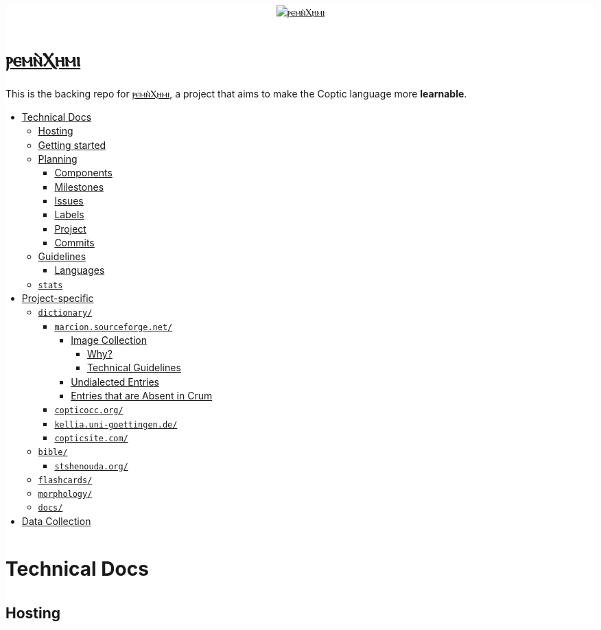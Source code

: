 <div align="center">
   <figure>
      <a href="https://remnqymi.com/" target="_blank"><img src="docs/img/icon/icon.png" alt="ⲣⲉⲙⲛ̀Ⲭⲏⲙⲓ"
      /></a>
   </figure>
</div>


# [ⲣⲉⲙⲛ̀Ⲭⲏⲙⲓ](https://remnqymi.com/)

This is the backing repo for [ⲣⲉⲙⲛ̀Ⲭⲏⲙⲓ](https://remnqymi.com/), a project
that aims to make the Coptic language more **learnable**.




- [Technical Docs](#technical-docs)
  - [Hosting](#hosting)
  - [Getting started](#getting-started)
  - [Planning](#planning)
    - [Components](#components)
    - [Milestones](#milestones)
    - [Issues](#issues)
    - [Labels](#labels)
    - [Project](#project)
    - [Commits](#commits)
  - [Guidelines](#guidelines)
    - [Languages](#languages)
  - [`stats`](#stats)
- [Project-specific](#project-specific)
  - [`dictionary/`](#dictionary)
    - [`marcion.sourceforge.net/`](#marcionsourceforgenet)
      - [Image Collection](#image-collection)
        - [Why?](#why)
        - [Technical Guidelines](#technical-guidelines)
      - [Undialected Entries](#undialected-entries)
      - [Entries that are Absent in Crum](#entries-that-are-absent-in-crum)
    - [`copticocc.org/`](#copticoccorg)
    - [`kellia.uni-goettingen.de/`](#kelliauni-goettingende)
    - [`copticsite.com/`](#copticsitecom)
  - [`bible/`](#bible)
    - [`stshenouda.org/`](#stshenoudaorg)
  - [`flashcards/`](#flashcards)
  - [`morphology/`](#morphology)
  - [`docs/`](#docs)
- [Data Collection](#data-collection)


# Technical Docs

## Hosting
